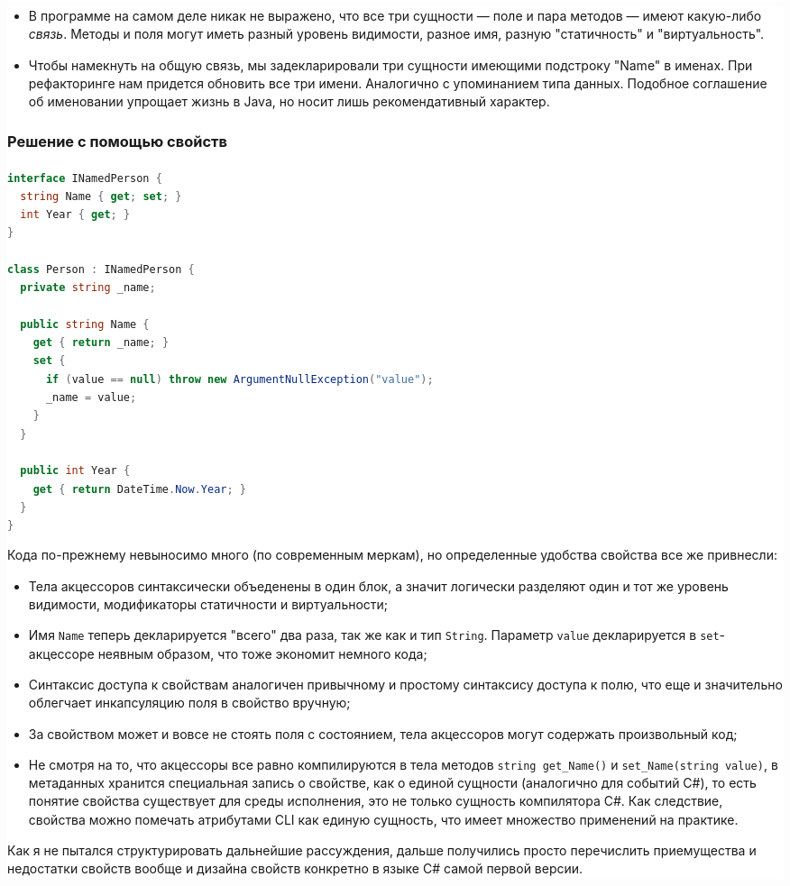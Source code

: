 * В программе на самом деле никак не выражено, что все три сущности — поле и пара методов — имеют какую-либо *связь*. Методы и поля могут иметь разный уровень видимости, разное имя, разную "статичность" и "виртуальность".

* Чтобы намекнуть на общую связь, мы задекларировали три сущности имеющими подстроку "Name" в именах. При рефакторинге нам придется обновить все три имени. Аналогично с упоминанием типа данных. Подобное соглашение об именовании упрощает жизнь в Java, но носит лишь рекомендативный характер.

### Решение с помощью свойств

```c#
interface INamedPerson {
  string Name { get; set; }
  int Year { get; }
}

class Person : INamedPerson {
  private string _name;

  public string Name {
    get { return _name; }
    set {
      if (value == null) throw new ArgumentNullException("value");
      _name = value;
    }
  }

  public int Year {
    get { return DateTime.Now.Year; }
  }
}
```

Кода по-прежнему невыносимо много (по современным меркам), но определенные удобства свойства все же привнесли:

* Тела акцессоров синтаксически объеденены в один блок, а значит логически разделяют один и тот же уровень видимости, модификаторы статичности и виртуальности;

* Имя `Name` теперь декларируется "всего" два раза, так же как и тип `String`. Параметр `value` декларируется в `set`-акцессоре неявным образом, что тоже экономит немного кода;

* Синтаксис доступа к свойствам аналогичен привычному и простому синтаксису доступа к полю, что еще и значительно облегчает инкапсуляцию поля в свойство вручную;

* За свойством может и вовсе не стоять поля с состоянием, тела акцессоров могут содержать произвольный код;

* Не смотря на то, что акцессоры все равно компилируются в тела методов `string get_Name()` и `set_Name(string value)`, в метаданных хранится специальная запись о свойстве, как о единой сущности (аналогично для событий C#), то есть понятие свойства существует для среды исполнения, это не только сущность компилятора C#. Как следствие, свойства можно помечать атрибутами CLI как единую сущность, что имеет множество применений на практике.

Как я не пытался структурировать дальнейшие рассуждения, дальше получились просто перечислить приемущества и недостатки свойств вообще и дизайна свойств конкретно в языке C# самой первой версии.
